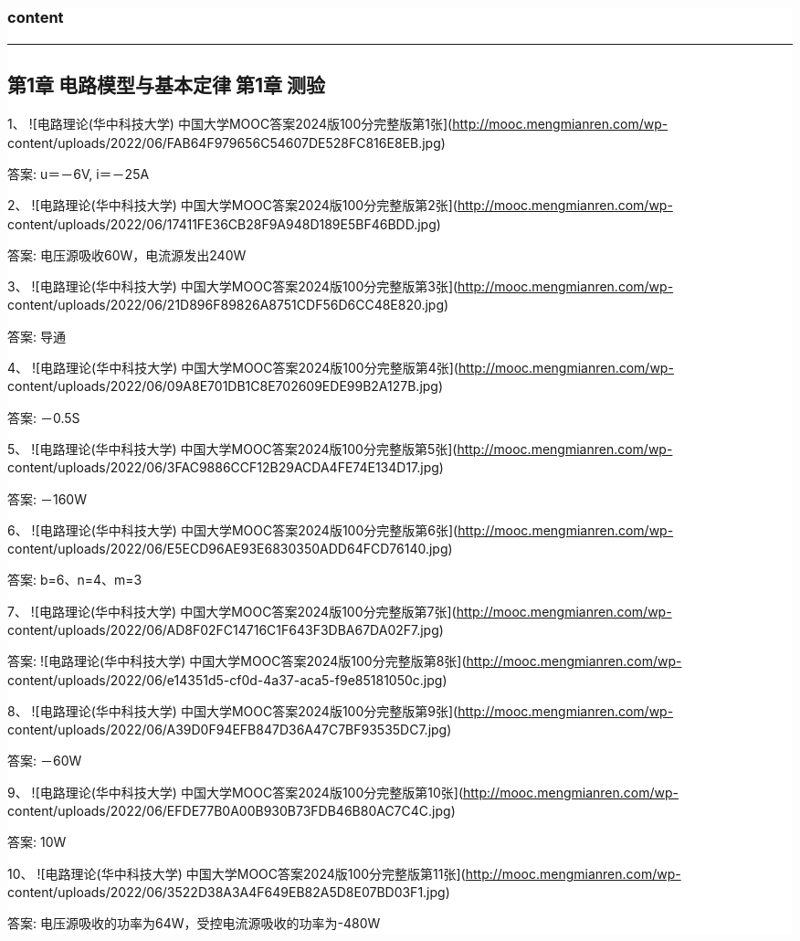 ### content

* * *

## 第1章 电路模型与基本定律 第1章 测验

1、 ![电路理论\(华中科技大学\) 中国大学MOOC答案2024版100分完整版第1张](http://mooc.mengmianren.com/wp-
content/uploads/2022/06/FAB64F979656C54607DE528FC816E8EB.jpg)

答案: u＝－6V, i＝－25A  

2、 ![电路理论\(华中科技大学\) 中国大学MOOC答案2024版100分完整版第2张](http://mooc.mengmianren.com/wp-
content/uploads/2022/06/17411FE36CB28F9A948D189E5BF46BDD.jpg)

答案: 电压源吸收60W，电流源发出240W

3、 ![电路理论\(华中科技大学\) 中国大学MOOC答案2024版100分完整版第3张](http://mooc.mengmianren.com/wp-
content/uploads/2022/06/21D896F89826A8751CDF56D6CC48E820.jpg)

答案: 导通

4、 ![电路理论\(华中科技大学\) 中国大学MOOC答案2024版100分完整版第4张](http://mooc.mengmianren.com/wp-
content/uploads/2022/06/09A8E701DB1C8E702609EDE99B2A127B.jpg)

答案: －0.5S

5、 ![电路理论\(华中科技大学\) 中国大学MOOC答案2024版100分完整版第5张](http://mooc.mengmianren.com/wp-
content/uploads/2022/06/3FAC9886CCF12B29ACDA4FE74E134D17.jpg)

答案: －160W

6、 ![电路理论\(华中科技大学\) 中国大学MOOC答案2024版100分完整版第6张](http://mooc.mengmianren.com/wp-
content/uploads/2022/06/E5ECD96AE93E6830350ADD64FCD76140.jpg)

答案: b=6、n=4、m=3

7、 ![电路理论\(华中科技大学\) 中国大学MOOC答案2024版100分完整版第7张](http://mooc.mengmianren.com/wp-
content/uploads/2022/06/AD8F02FC14716C1F643F3DBA67DA02F7.jpg)

答案: ![电路理论\(华中科技大学\)
中国大学MOOC答案2024版100分完整版第8张](http://mooc.mengmianren.com/wp-
content/uploads/2022/06/e14351d5-cf0d-4a37-aca5-f9e85181050c.jpg)

8、 ![电路理论\(华中科技大学\) 中国大学MOOC答案2024版100分完整版第9张](http://mooc.mengmianren.com/wp-
content/uploads/2022/06/A39D0F94EFB847D36A47C7BF93535DC7.jpg)

答案: －60W

9、 ![电路理论\(华中科技大学\)
中国大学MOOC答案2024版100分完整版第10张](http://mooc.mengmianren.com/wp-
content/uploads/2022/06/EFDE77B0A00B930B73FDB46B80AC7C4C.jpg)

答案: 10W

10、 ![电路理论\(华中科技大学\)
中国大学MOOC答案2024版100分完整版第11张](http://mooc.mengmianren.com/wp-
content/uploads/2022/06/3522D38A3A4F649EB82A5D8E07BD03F1.jpg)

答案: 电压源吸收的功率为64W，受控电流源吸收的功率为-480W
